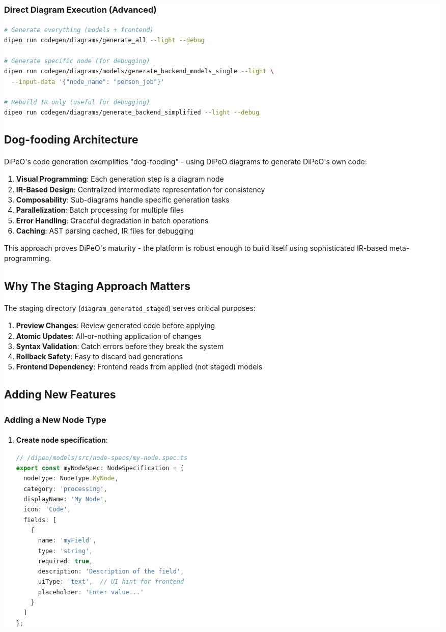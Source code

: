 ### Direct Diagram Execution (Advanced)

```bash
# Generate everything (models + frontend)
dipeo run codegen/diagrams/generate_all --light --debug

# Generate specific node (for debugging)
dipeo run codegen/diagrams/models/generate_backend_models_single --light \
  --input-data '{"node_name": "person_job"}'

# Rebuild IR only (useful for debugging)
dipeo run codegen/diagrams/generate_backend_simplified --light --debug
```

## Dog-fooding Architecture

DiPeO's code generation exemplifies "dog-fooding" - using DiPeO diagrams to generate DiPeO's own code:

1. **Visual Programming**: Each generation step is a diagram node
2. **IR-Based Design**: Centralized intermediate representation for consistency
3. **Composability**: Sub-diagrams handle specific generation tasks
4. **Parallelization**: Batch processing for multiple files
5. **Error Handling**: Graceful degradation in batch operations
6. **Caching**: AST parsing cached, IR files for debugging

This approach proves DiPeO's maturity - the platform is robust enough to build itself using sophisticated IR-based meta-programming.

## Why The Staging Approach Matters

The staging directory (`diagram_generated_staged`) serves critical purposes:

1. **Preview Changes**: Review generated code before applying
2. **Atomic Updates**: All-or-nothing application of changes
3. **Syntax Validation**: Catch errors before they break the system
4. **Rollback Safety**: Easy to discard bad generations
5. **Frontend Dependency**: Frontend reads from applied (not staged) models

## Adding New Features

### Adding a New Node Type

1. **Create node specification**:
   ```typescript
   // /dipeo/models/src/node-specs/my-node.spec.ts
   export const myNodeSpec: NodeSpecification = {
     nodeType: NodeType.MyNode,
     category: 'processing',
     displayName: 'My Node',
     icon: 'Code',
     fields: [
       {
         name: 'myField',
         type: 'string',
         required: true,
         description: 'Description of the field',
         uiType: 'text',  // UI hint for frontend
         placeholder: 'Enter value...'
       }
     ]
   };
   ```
